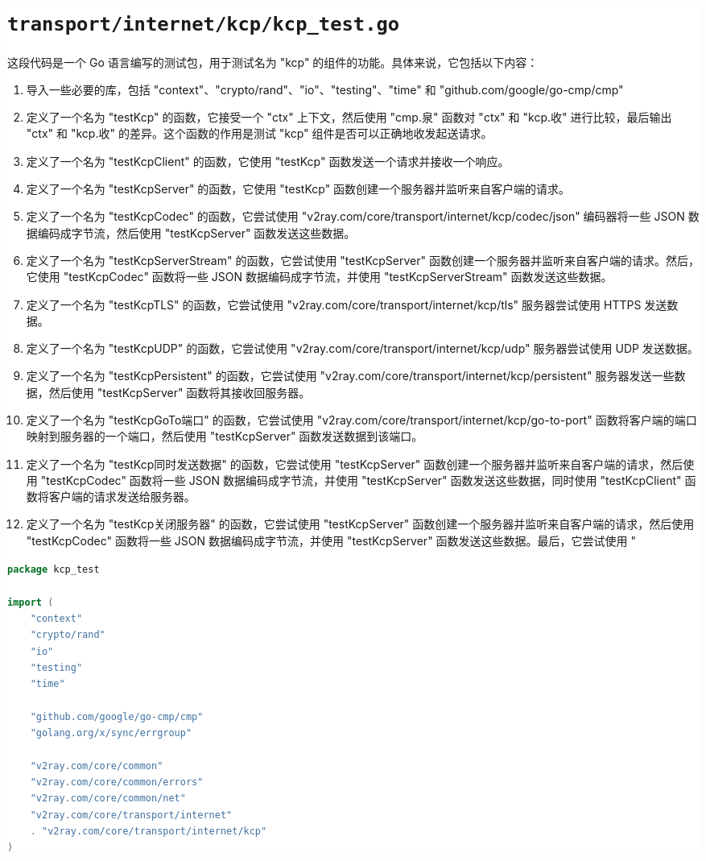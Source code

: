 # `transport/internet/kcp/kcp_test.go`

这段代码是一个 Go 语言编写的测试包，用于测试名为 "kcp" 的组件的功能。具体来说，它包括以下内容：

1. 导入一些必要的库，包括 "context"、"crypto/rand"、"io"、"testing"、"time" 和 "github.com/google/go-cmp/cmp"

2. 定义了一个名为 "testKcp" 的函数，它接受一个 "ctx" 上下文，然后使用 "cmp.泉" 函数对 "ctx" 和 "kcp.收" 进行比较，最后输出 "ctx" 和 "kcp.收" 的差异。这个函数的作用是测试 "kcp" 组件是否可以正确地收发起送请求。

3. 定义了一个名为 "testKcpClient" 的函数，它使用 "testKcp" 函数发送一个请求并接收一个响应。

4. 定义了一个名为 "testKcpServer" 的函数，它使用 "testKcp" 函数创建一个服务器并监听来自客户端的请求。

5. 定义了一个名为 "testKcpCodec" 的函数，它尝试使用 "v2ray.com/core/transport/internet/kcp/codec/json" 编码器将一些 JSON 数据编码成字节流，然后使用 "testKcpServer" 函数发送这些数据。

6. 定义了一个名为 "testKcpServerStream" 的函数，它尝试使用 "testKcpServer" 函数创建一个服务器并监听来自客户端的请求。然后，它使用 "testKcpCodec" 函数将一些 JSON 数据编码成字节流，并使用 "testKcpServerStream" 函数发送这些数据。

7. 定义了一个名为 "testKcpTLS" 的函数，它尝试使用 "v2ray.com/core/transport/internet/kcp/tls" 服务器尝试使用 HTTPS 发送数据。

8. 定义了一个名为 "testKcpUDP" 的函数，它尝试使用 "v2ray.com/core/transport/internet/kcp/udp" 服务器尝试使用 UDP 发送数据。

9. 定义了一个名为 "testKcpPersistent" 的函数，它尝试使用 "v2ray.com/core/transport/internet/kcp/persistent" 服务器发送一些数据，然后使用 "testKcpServer" 函数将其接收回服务器。

10. 定义了一个名为 "testKcpGoTo端口" 的函数，它尝试使用 "v2ray.com/core/transport/internet/kcp/go-to-port" 函数将客户端的端口映射到服务器的一个端口，然后使用 "testKcpServer" 函数发送数据到该端口。

11. 定义了一个名为 "testKcp同时发送数据" 的函数，它尝试使用 "testKcpServer" 函数创建一个服务器并监听来自客户端的请求，然后使用 "testKcpCodec" 函数将一些 JSON 数据编码成字节流，并使用 "testKcpServer" 函数发送这些数据，同时使用 "testKcpClient" 函数将客户端的请求发送给服务器。

12. 定义了一个名为 "testKcp关闭服务器" 的函数，它尝试使用 "testKcpServer" 函数创建一个服务器并监听来自客户端的请求，然后使用 "testKcpCodec" 函数将一些 JSON 数据编码成字节流，并使用 "testKcpServer" 函数发送这些数据。最后，它尝试使用 "


```go
package kcp_test

import (
	"context"
	"crypto/rand"
	"io"
	"testing"
	"time"

	"github.com/google/go-cmp/cmp"
	"golang.org/x/sync/errgroup"

	"v2ray.com/core/common"
	"v2ray.com/core/common/errors"
	"v2ray.com/core/common/net"
	"v2ray.com/core/transport/internet"
	. "v2ray.com/core/transport/internet/kcp"
)

```

